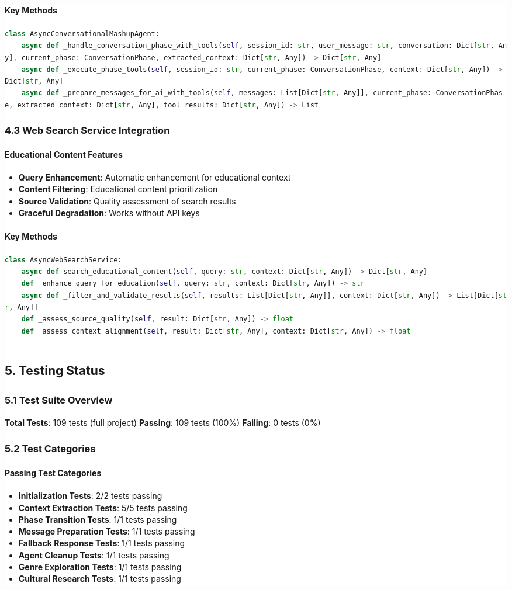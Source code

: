#### **Key Methods**
```python
class AsyncConversationalMashupAgent:
    async def _handle_conversation_phase_with_tools(self, session_id: str, user_message: str, conversation: Dict[str, Any], current_phase: ConversationPhase, extracted_context: Dict[str, Any]) -> Dict[str, Any]
    async def _execute_phase_tools(self, session_id: str, current_phase: ConversationPhase, context: Dict[str, Any]) -> Dict[str, Any]
    async def _prepare_messages_for_ai_with_tools(self, messages: List[Dict[str, Any]], current_phase: ConversationPhase, extracted_context: Dict[str, Any], tool_results: Dict[str, Any]) -> List
```

### 4.3 Web Search Service Integration

#### **Educational Content Features**
- **Query Enhancement**: Automatic enhancement for educational context
- **Content Filtering**: Educational content prioritization
- **Source Validation**: Quality assessment of search results
- **Graceful Degradation**: Works without API keys

#### **Key Methods**
```python
class AsyncWebSearchService:
    async def search_educational_content(self, query: str, context: Dict[str, Any]) -> Dict[str, Any]
    def _enhance_query_for_education(self, query: str, context: Dict[str, Any]) -> str
    async def _filter_and_validate_results(self, results: List[Dict[str, Any]], context: Dict[str, Any]) -> List[Dict[str, Any]]
    def _assess_source_quality(self, result: Dict[str, Any]) -> float
    def _assess_context_alignment(self, result: Dict[str, Any], context: Dict[str, Any]) -> float
```

---

## 5. Testing Status

### 5.1 Test Suite Overview
**Total Tests**: 109 tests (full project)
**Passing**: 109 tests (100%)
**Failing**: 0 tests (0%)

### 5.2 Test Categories

#### **Passing Test Categories**
- **Initialization Tests**: 2/2 tests passing
- **Context Extraction Tests**: 5/5 tests passing
- **Phase Transition Tests**: 1/1 tests passing
- **Message Preparation Tests**: 1/1 tests passing
- **Fallback Response Tests**: 1/1 tests passing
- **Agent Cleanup Tests**: 1/1 tests passing
- **Genre Exploration Tests**: 1/1 tests passing
- **Cultural Research Tests**: 1/1 tests passing
